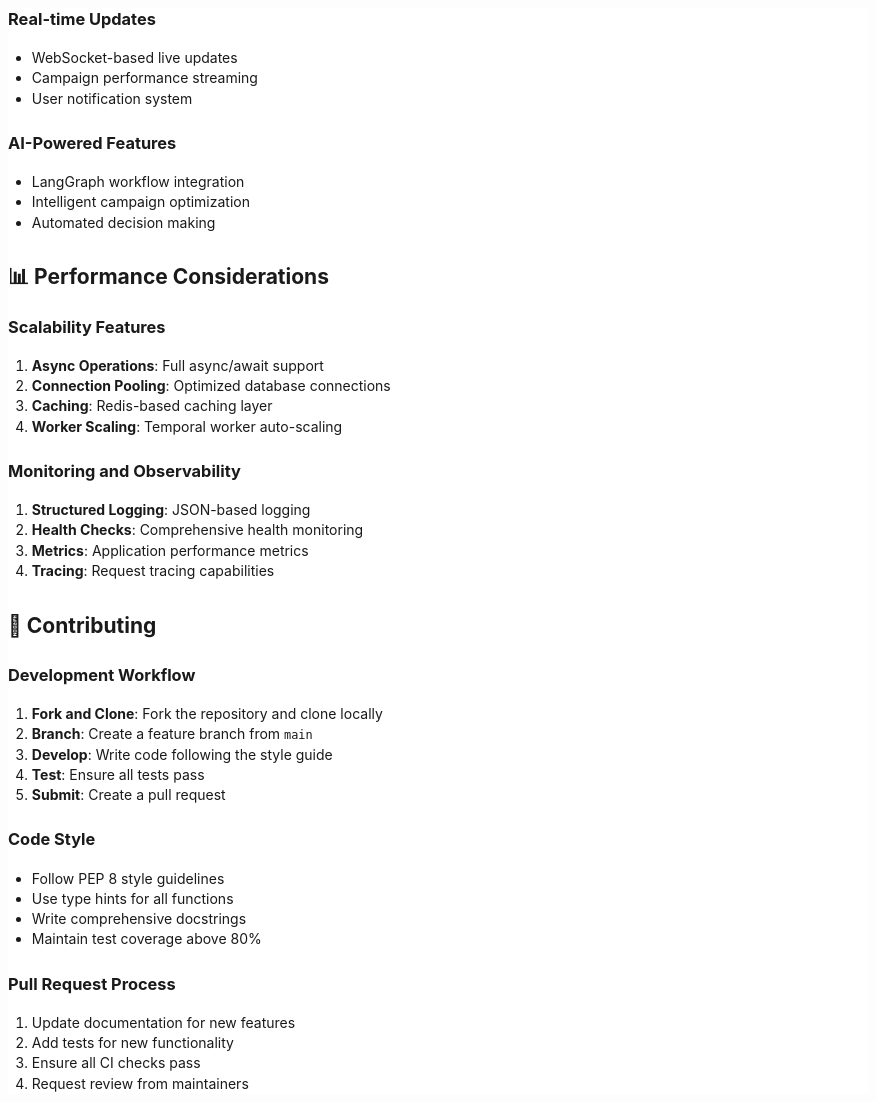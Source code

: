 ### Real-time Updates
- WebSocket-based live updates
- Campaign performance streaming
- User notification system

### AI-Powered Features
- LangGraph workflow integration
- Intelligent campaign optimization
- Automated decision making

## 📊 Performance Considerations

### Scalability Features

1. **Async Operations**: Full async/await support
2. **Connection Pooling**: Optimized database connections
3. **Caching**: Redis-based caching layer
4. **Worker Scaling**: Temporal worker auto-scaling

### Monitoring and Observability

1. **Structured Logging**: JSON-based logging
2. **Health Checks**: Comprehensive health monitoring
3. **Metrics**: Application performance metrics
4. **Tracing**: Request tracing capabilities

## 🤝 Contributing

### Development Workflow

1. **Fork and Clone**: Fork the repository and clone locally
2. **Branch**: Create a feature branch from `main`
3. **Develop**: Write code following the style guide
4. **Test**: Ensure all tests pass
5. **Submit**: Create a pull request

### Code Style

- Follow PEP 8 style guidelines
- Use type hints for all functions
- Write comprehensive docstrings
- Maintain test coverage above 80%

### Pull Request Process

1. Update documentation for new features
2. Add tests for new functionality
3. Ensure all CI checks pass
4. Request review from maintainers
